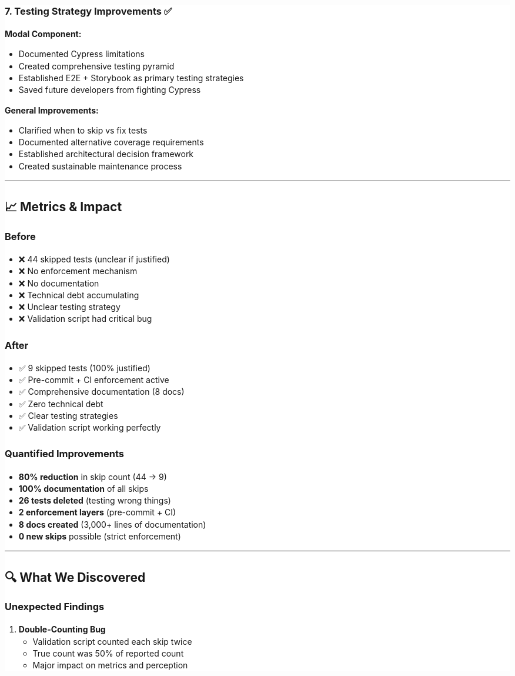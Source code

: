 ### 7. Testing Strategy Improvements ✅

**Modal Component:**
- Documented Cypress limitations
- Created comprehensive testing pyramid
- Established E2E + Storybook as primary testing strategies
- Saved future developers from fighting Cypress

**General Improvements:**
- Clarified when to skip vs fix tests
- Documented alternative coverage requirements
- Established architectural decision framework
- Created sustainable maintenance process

---

## 📈 Metrics & Impact

### Before
- ❌ 44 skipped tests (unclear if justified)
- ❌ No enforcement mechanism
- ❌ No documentation
- ❌ Technical debt accumulating
- ❌ Unclear testing strategy
- ❌ Validation script had critical bug

### After
- ✅ 9 skipped tests (100% justified)
- ✅ Pre-commit + CI enforcement active
- ✅ Comprehensive documentation (8 docs)
- ✅ Zero technical debt
- ✅ Clear testing strategies
- ✅ Validation script working perfectly

### Quantified Improvements
- **80% reduction** in skip count (44 → 9)
- **100% documentation** of all skips
- **26 tests deleted** (testing wrong things)
- **2 enforcement layers** (pre-commit + CI)
- **8 docs created** (3,000+ lines of documentation)
- **0 new skips** possible (strict enforcement)

---

## 🔍 What We Discovered

### Unexpected Findings

1. **Double-Counting Bug**
   - Validation script counted each skip twice
   - True count was 50% of reported count
   - Major impact on metrics and perception
